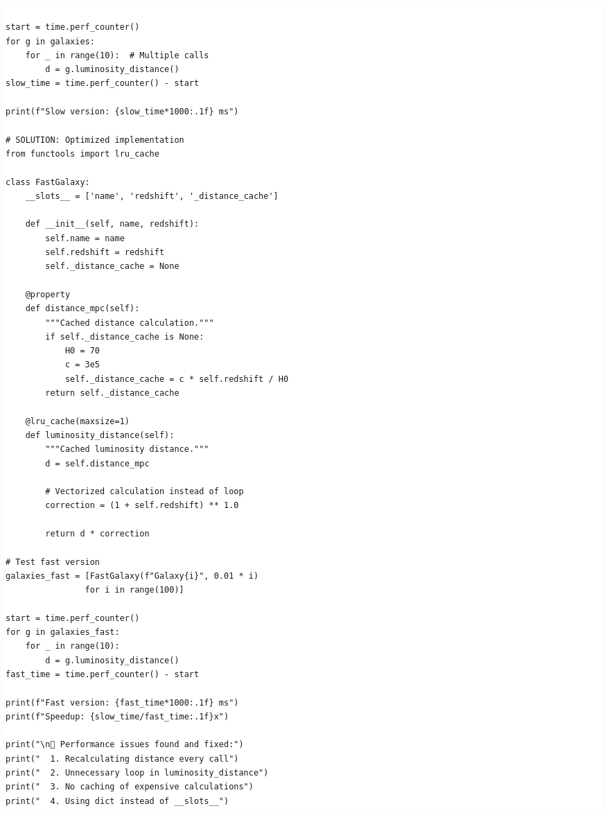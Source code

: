 ```{code-cell} python

start = time.perf_counter()
for g in galaxies:
    for _ in range(10):  # Multiple calls
        d = g.luminosity_distance()
slow_time = time.perf_counter() - start

print(f"Slow version: {slow_time*1000:.1f} ms")

# SOLUTION: Optimized implementation
from functools import lru_cache

class FastGalaxy:
    __slots__ = ['name', 'redshift', '_distance_cache']
    
    def __init__(self, name, redshift):
        self.name = name
        self.redshift = redshift
        self._distance_cache = None
    
    @property
    def distance_mpc(self):
        """Cached distance calculation."""
        if self._distance_cache is None:
            H0 = 70
            c = 3e5
            self._distance_cache = c * self.redshift / H0
        return self._distance_cache
    
    @lru_cache(maxsize=1)
    def luminosity_distance(self):
        """Cached luminosity distance."""
        d = self.distance_mpc
        
        # Vectorized calculation instead of loop
        correction = (1 + self.redshift) ** 1.0
        
        return d * correction

# Test fast version
galaxies_fast = [FastGalaxy(f"Galaxy{i}", 0.01 * i) 
                for i in range(100)]

start = time.perf_counter()
for g in galaxies_fast:
    for _ in range(10):
        d = g.luminosity_distance()
fast_time = time.perf_counter() - start

print(f"Fast version: {fast_time*1000:.1f} ms")
print(f"Speedup: {slow_time/fast_time:.1f}x")

print("\n🐛 Performance issues found and fixed:")
print("  1. Recalculating distance every call")
print("  2. Unnecessary loop in luminosity_distance")
print("  3. No caching of expensive calculations")
print("  4. Using dict instead of __slots__")
```
